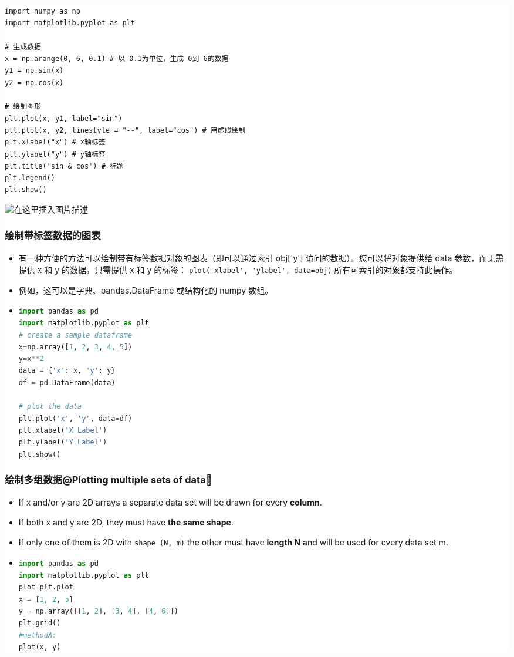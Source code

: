   ```
  import numpy as np
  import matplotlib.pyplot as plt
  
  # 生成数据
  x = np.arange(0, 6, 0.1) # 以 0.1为单位，生成 0到 6的数据
  y1 = np.sin(x)
  y2 = np.cos(x)
  
  # 绘制图形
  plt.plot(x, y1, label="sin")
  plt.plot(x, y2, linestyle = "--", label="cos") # 用虚线绘制
  plt.xlabel("x") # x轴标签
  plt.ylabel("y") # y轴标签
  plt.title('sin & cos') # 标题
  plt.legend()
  plt.show()
  ```

  ![在这里插入图片描述](https://img-blog.csdnimg.cn/4a9664b30ae948cbb74af289192037f3.png)

### 绘制带标签数据的图表

-  有一种方便的方法可以绘制带有标签数据对象的图表（即可以通过索引 obj['y'] 访问的数据）。您可以将对象提供给 data 参数，而无需提供 x 和 y 的数据，只需提供 x 和 y 的标签：  `plot('xlabel', 'ylabel', data=obj)` 所有可索引的对象都支持此操作。

- 例如，这可以是字典、pandas.DataFrame 或结构化的 numpy 数组。

- ```python
  import pandas as pd
  import matplotlib.pyplot as plt
  # create a sample dataframe
  x=np.array([1, 2, 3, 4, 5])
  y=x**2
  data = {'x': x, 'y': y}
  df = pd.DataFrame(data)
  
  # plot the data
  plt.plot('x', 'y', data=df)
  plt.xlabel('X Label')
  plt.ylabel('Y Label')
  plt.show()
  ```

### 绘制多组数据@Plotting multiple sets of data🎈

- If x and/or y are 2D arrays a separate data set will be drawn for every **column**. 

- If both x and y are 2D, they must have **the same shape**. 

- If only one of them is 2D with `shape (N, m)` the other must have **length N** and will be used for every data set m.

- ```python
  import pandas as pd
  import matplotlib.pyplot as plt
  plot=plt.plot
  x = [1, 2, 5]
  y = np.array([[1, 2], [3, 4], [4, 6]])
  plt.grid()
  #methodA:
  plot(x, y)
  ```